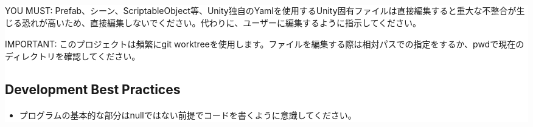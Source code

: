 YOU MUST: Prefab、シーン、ScriptableObject等、Unity独自のYamlを使用するUnity固有ファイルは直接編集すると重大な不整合が生じる恐れが高いため、直接編集しないでください。代わりに、ユーザーに編集するように指示してください。

IMPORTANT: このプロジェクトは頻繁にgit worktreeを使用します。ファイルを編集する際は相対パスでの指定をするか、pwdで現在のディレクトリを確認してください。

## Development Best Practices
- プログラムの基本的な部分はnullではない前提でコードを書くように意識してください。
